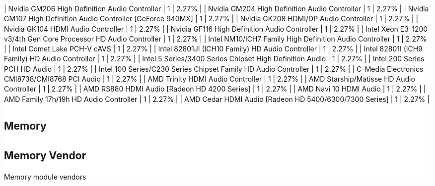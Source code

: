 | Nvidia GM206 High Definition Audio Controller                           | 1        | 2.27%   |
| Nvidia GM204 High Definition Audio Controller                           | 1        | 2.27%   |
| Nvidia GM107 High Definition Audio Controller [GeForce 940MX]           | 1        | 2.27%   |
| Nvidia GK208 HDMI/DP Audio Controller                                   | 1        | 2.27%   |
| Nvidia GK104 HDMI Audio Controller                                      | 1        | 2.27%   |
| Nvidia GF116 High Definition Audio Controller                           | 1        | 2.27%   |
| Intel Xeon E3-1200 v3/4th Gen Core Processor HD Audio Controller        | 1        | 2.27%   |
| Intel NM10/ICH7 Family High Definition Audio Controller                 | 1        | 2.27%   |
| Intel Comet Lake PCH-V cAVS                                             | 1        | 2.27%   |
| Intel 82801JI (ICH10 Family) HD Audio Controller                        | 1        | 2.27%   |
| Intel 82801I (ICH9 Family) HD Audio Controller                          | 1        | 2.27%   |
| Intel 5 Series/3400 Series Chipset High Definition Audio                | 1        | 2.27%   |
| Intel 200 Series PCH HD Audio                                           | 1        | 2.27%   |
| Intel 100 Series/C230 Series Chipset Family HD Audio Controller         | 1        | 2.27%   |
| C-Media Electronics CMI8738/CMI8768 PCI Audio                           | 1        | 2.27%   |
| AMD Trinity HDMI Audio Controller                                       | 1        | 2.27%   |
| AMD Starship/Matisse HD Audio Controller                                | 1        | 2.27%   |
| AMD RS880 HDMI Audio [Radeon HD 4200 Series]                            | 1        | 2.27%   |
| AMD Navi 10 HDMI Audio                                                  | 1        | 2.27%   |
| AMD Family 17h/19h HD Audio Controller                                  | 1        | 2.27%   |
| AMD Cedar HDMI Audio [Radeon HD 5400/6300/7300 Series]                  | 1        | 2.27%   |

Memory
------

Memory Vendor
-------------

Memory module vendors

